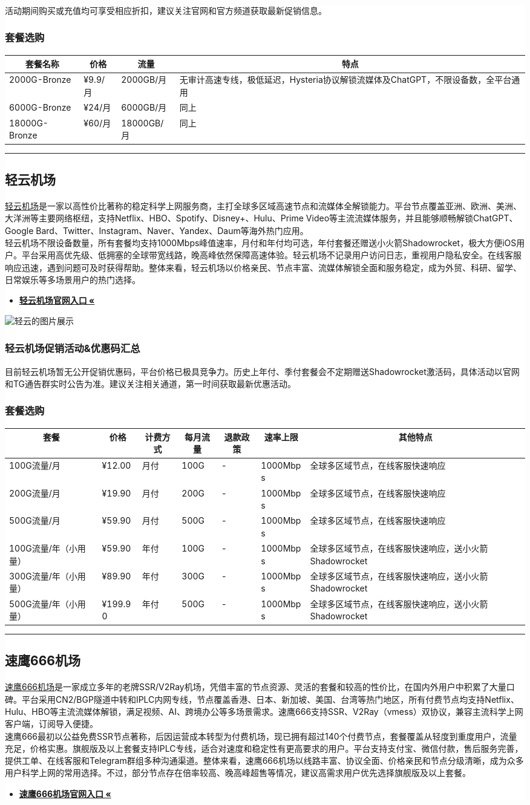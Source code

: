 活动期间购买或充值均可享受相应折扣，建议关注官网和官方频道获取最新促销信息。

### 套餐选购

| 套餐名称      | 价格    | 流量       | 特点                                                         |
| ------------- | ------- | ---------- | ------------------------------------------------------------ |
| 2000G-Bronze  | ¥9.9/月 | 2000GB/月  | 无审计高速专线，极低延迟，Hysteria协议解锁流媒体及ChatGPT，不限设备数，全平台通用 |
| 6000G-Bronze  | ¥24/月  | 6000GB/月  | 同上                                                         |
| 18000G-Bronze | ¥60/月  | 18000GB/月 | 同上                                                         |

---
## 轻云机场

[轻云机场](https://jichang8899.gitbook.io/jichang/qing-yun-ji-chang-xuan-gou-zhi-nan-zui-xin-cu-xiao-tao-can-dui-bi-ce-su-ti-yan-quan-gong-le)是一家以高性价比著称的稳定科学上网服务商，主打全球多区域高速节点和流媒体全解锁能力。平台节点覆盖亚洲、欧洲、美洲、大洋洲等主要网络枢纽，支持Netflix、HBO、Spotify、Disney+、Hulu、Prime Video等主流流媒体服务，并且能够顺畅解锁ChatGPT、Google Bard、Twitter、Instagram、Naver、Yandex、Daum等海外热门应用。  
轻云机场不限设备数量，所有套餐均支持1000Mbps峰值速率，月付和年付均可选，年付套餐还赠送小火箭Shadowrocket，极大方便iOS用户。平台采用高优先级、低拥塞的全球带宽线路，晚高峰依然保障高速体验。轻云机场不记录用户访问日志，重视用户隐私安全。在线客服响应迅速，遇到问题可及时获得帮助。整体来看，轻云机场以价格亲民、节点丰富、流媒体解锁全面和服务稳定，成为外贸、科研、留学、日常娱乐等多场景用户的热门选择。

- [ **轻云机场官网入口 «**](https://qingyun.world/#/register?code=lqvh5rq5)

![轻云的图片展示](https://github.com/user-attachments/assets/e9d7003e-63dc-447c-a464-ace38d629e6d)

### 轻云机场促销活动&优惠码汇总

目前轻云机场暂无公开促销优惠码，平台价格已极具竞争力。历史上年付、季付套餐会不定期赠送Shadowrocket激活码，具体活动以官网和TG通告群实时公告为准。建议关注相关通道，第一时间获取最新优惠活动。

### 套餐选购

| 套餐                   | 价格     | 计费方式 | 每月流量 | 退款政策 | 速率上限 | 其他特点                                               |
|------------------------|----------|----------|----------|----------|----------|--------------------------------------------------------|
| 100G流量/月            | ¥12.00   | 月付     | 100G     | -        | 1000Mbps | 全球多区域节点，在线客服快速响应                       |
| 200G流量/月            | ¥19.90   | 月付     | 200G     | -        | 1000Mbps | 全球多区域节点，在线客服快速响应                       |
| 500G流量/月            | ¥59.90   | 月付     | 500G     | -        | 1000Mbps | 全球多区域节点，在线客服快速响应                       |
| 100G流量/年（小用量）  | ¥59.90   | 年付     | 100G     | -        | 1000Mbps | 全球多区域节点，在线客服快速响应，送小火箭Shadowrocket |
| 300G流量/年（小用量）  | ¥89.90   | 年付     | 300G     | -        | 1000Mbps | 全球多区域节点，在线客服快速响应，送小火箭Shadowrocket |
| 500G流量/年（小用量）  | ¥199.90  | 年付     | 500G     | -        | 1000Mbps | 全球多区域节点，在线客服快速响应，送小火箭Shadowrocket |

---
## 速鹰666机场

[速鹰666机场](https://jichang8899.gitbook.io/jichang/su-ying-666-ji-chang-xuan-gou-zhi-nan-zui-xin-cu-xiao-tao-can-dui-bi-ce-su-ti-yan-quan-gong-le)是一家成立多年的老牌SSR/V2Ray机场，凭借丰富的节点资源、灵活的套餐和较高的性价比，在国内外用户中积累了大量口碑。平台采用CN2/BGP隧道中转和IPLC内网专线，节点覆盖香港、日本、新加坡、美国、台湾等热门地区，所有付费节点均支持Netflix、Hulu、HBO等主流流媒体解锁，满足视频、AI、跨境办公等多场景需求。速鹰666支持SSR、V2Ray（vmess）双协议，兼容主流科学上网客户端，订阅导入便捷。  
速鹰666最初以公益免费SSR节点著称，后因运营成本转型为付费机场，现已拥有超过140个付费节点，套餐覆盖从轻度到重度用户，流量充足，价格实惠。旗舰版及以上套餐支持IPLC专线，适合对速度和稳定性有更高要求的用户。平台支持支付宝、微信付款，售后服务完善，提供工单、在线客服和Telegram群组多种沟通渠道。整体来看，速鹰666机场以线路丰富、协议全面、价格亲民和节点分级清晰，成为众多用户科学上网的常用选择。不过，部分节点存在倍率较高、晚高峰超售等情况，建议高需求用户优先选择旗舰版及以上套餐。
- [ **速鹰666机场官网入口 «**](https://sy7770.com/auth/register?code=md7I)
